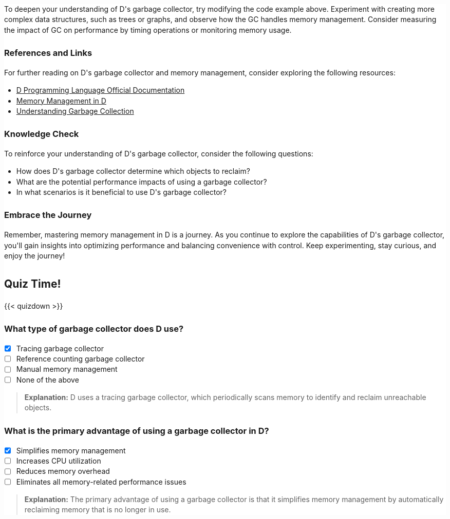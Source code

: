 To deepen your understanding of D's garbage collector, try modifying the code example above. Experiment with creating more complex data structures, such as trees or graphs, and observe how the GC handles memory management. Consider measuring the impact of GC on performance by timing operations or monitoring memory usage.

### References and Links

For further reading on D's garbage collector and memory management, consider exploring the following resources:

- [D Programming Language Official Documentation](https://dlang.org/)
- [Memory Management in D](https://dlang.org/spec/garbage.html)
- [Understanding Garbage Collection](https://en.wikipedia.org/wiki/Garbage_collection_(computer_science))

### Knowledge Check

To reinforce your understanding of D's garbage collector, consider the following questions:

- How does D's garbage collector determine which objects to reclaim?
- What are the potential performance impacts of using a garbage collector?
- In what scenarios is it beneficial to use D's garbage collector?

### Embrace the Journey

Remember, mastering memory management in D is a journey. As you continue to explore the capabilities of D's garbage collector, you'll gain insights into optimizing performance and balancing convenience with control. Keep experimenting, stay curious, and enjoy the journey!

## Quiz Time!

{{< quizdown >}}

### What type of garbage collector does D use?

- [x] Tracing garbage collector
- [ ] Reference counting garbage collector
- [ ] Manual memory management
- [ ] None of the above

> **Explanation:** D uses a tracing garbage collector, which periodically scans memory to identify and reclaim unreachable objects.

### What is the primary advantage of using a garbage collector in D?

- [x] Simplifies memory management
- [ ] Increases CPU utilization
- [ ] Reduces memory overhead
- [ ] Eliminates all memory-related performance issues

> **Explanation:** The primary advantage of using a garbage collector is that it simplifies memory management by automatically reclaiming memory that is no longer in use.

